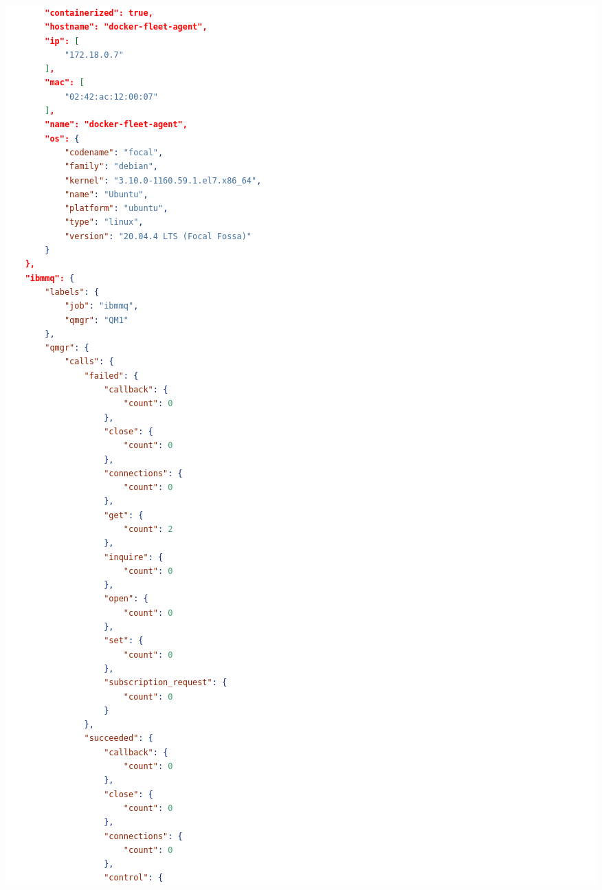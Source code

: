 ```json
        "containerized": true,
        "hostname": "docker-fleet-agent",
        "ip": [
            "172.18.0.7"
        ],
        "mac": [
            "02:42:ac:12:00:07"
        ],
        "name": "docker-fleet-agent",
        "os": {
            "codename": "focal",
            "family": "debian",
            "kernel": "3.10.0-1160.59.1.el7.x86_64",
            "name": "Ubuntu",
            "platform": "ubuntu",
            "type": "linux",
            "version": "20.04.4 LTS (Focal Fossa)"
        }
    },
    "ibmmq": {
        "labels": {
            "job": "ibmmq",
            "qmgr": "QM1"
        },
        "qmgr": {
            "calls": {
                "failed": {
                    "callback": {
                        "count": 0
                    },
                    "close": {
                        "count": 0
                    },
                    "connections": {
                        "count": 0
                    },
                    "get": {
                        "count": 2
                    },
                    "inquire": {
                        "count": 0
                    },
                    "open": {
                        "count": 0
                    },
                    "set": {
                        "count": 0
                    },
                    "subscription_request": {
                        "count": 0
                    }
                },
                "succeeded": {
                    "callback": {
                        "count": 0
                    },
                    "close": {
                        "count": 0
                    },
                    "connections": {
                        "count": 0
                    },
                    "control": {
```